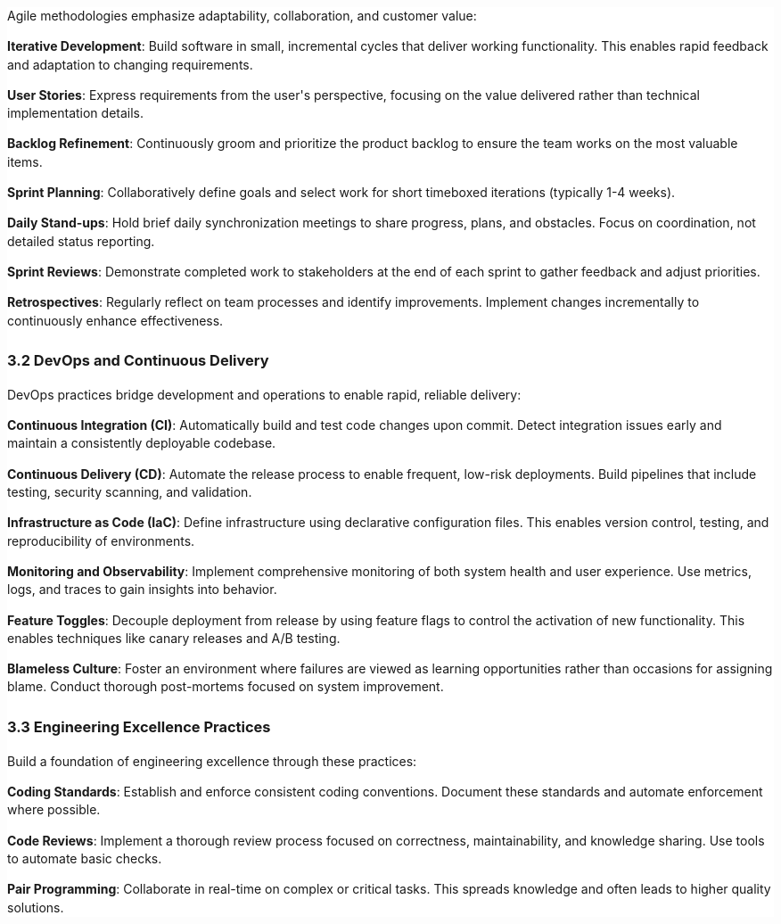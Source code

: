 Agile methodologies emphasize adaptability, collaboration, and customer value:

**Iterative Development**: Build software in small, incremental cycles that deliver working functionality. This enables rapid feedback and adaptation to changing requirements.

**User Stories**: Express requirements from the user's perspective, focusing on the value delivered rather than technical implementation details.

**Backlog Refinement**: Continuously groom and prioritize the product backlog to ensure the team works on the most valuable items.

**Sprint Planning**: Collaboratively define goals and select work for short timeboxed iterations (typically 1-4 weeks).

**Daily Stand-ups**: Hold brief daily synchronization meetings to share progress, plans, and obstacles. Focus on coordination, not detailed status reporting.

**Sprint Reviews**: Demonstrate completed work to stakeholders at the end of each sprint to gather feedback and adjust priorities.

**Retrospectives**: Regularly reflect on team processes and identify improvements. Implement changes incrementally to continuously enhance effectiveness.

### 3.2 DevOps and Continuous Delivery

DevOps practices bridge development and operations to enable rapid, reliable delivery:

**Continuous Integration (CI)**: Automatically build and test code changes upon commit. Detect integration issues early and maintain a consistently deployable codebase.

**Continuous Delivery (CD)**: Automate the release process to enable frequent, low-risk deployments. Build pipelines that include testing, security scanning, and validation.

**Infrastructure as Code (IaC)**: Define infrastructure using declarative configuration files. This enables version control, testing, and reproducibility of environments.

**Monitoring and Observability**: Implement comprehensive monitoring of both system health and user experience. Use metrics, logs, and traces to gain insights into behavior.

**Feature Toggles**: Decouple deployment from release by using feature flags to control the activation of new functionality. This enables techniques like canary releases and A/B testing.

**Blameless Culture**: Foster an environment where failures are viewed as learning opportunities rather than occasions for assigning blame. Conduct thorough post-mortems focused on system improvement.

### 3.3 Engineering Excellence Practices

Build a foundation of engineering excellence through these practices:

**Coding Standards**: Establish and enforce consistent coding conventions. Document these standards and automate enforcement where possible.

**Code Reviews**: Implement a thorough review process focused on correctness, maintainability, and knowledge sharing. Use tools to automate basic checks.

**Pair Programming**: Collaborate in real-time on complex or critical tasks. This spreads knowledge and often leads to higher quality solutions.
